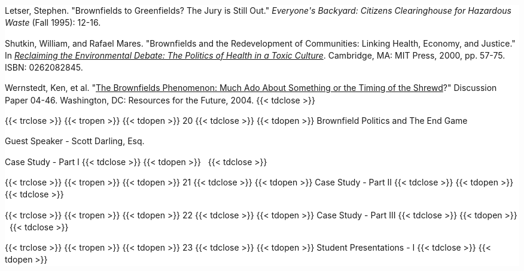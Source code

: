 Letser, Stephen. "Brownfields to Greenfields? The Jury is Still Out." _Everyone's Backyard: Citizens Clearinghouse for Hazardous Waste_ (Fall 1995): 12-16.  
  
Shutkin, William, and Rafael Mares. "Brownfields and the Redevelopment of Communities: Linking Health, Economy, and Justice." In [_Reclaiming the Environmental Debate: The Politics of Health in a Toxic Culture_](https://mitpress.mit.edu/0262082845). Cambridge, MA: MIT Press, 2000, pp. 57-75. ISBN: 0262082845.  
  
Wernstedt, Ken, et al. "[The Brownfields Phenomenon: Much Ado About Something or the Timing of the Shrewd](https://media.rff.org/archive/files/sharepoint/WorkImages/Download/RFF-DP-04-46.pdf)?" Discussion Paper 04-46. Washington, DC: Resources for the Future, 2004.
{{< tdclose >}}

{{< trclose >}}
{{< tropen >}}
{{< tdopen >}}
20
{{< tdclose >}}
{{< tdopen >}}
Brownfield Politics and The End Game  
  
Guest Speaker - Scott Darling, Esq.  
  
Case Study - Part I
{{< tdclose >}}
{{< tdopen >}}
 
{{< tdclose >}}

{{< trclose >}}
{{< tropen >}}
{{< tdopen >}}
21
{{< tdclose >}}
{{< tdopen >}}
Case Study - Part II
{{< tdclose >}}
{{< tdopen >}}
 
{{< tdclose >}}

{{< trclose >}}
{{< tropen >}}
{{< tdopen >}}
22
{{< tdclose >}}
{{< tdopen >}}
Case Study - Part III
{{< tdclose >}}
{{< tdopen >}}
 
{{< tdclose >}}

{{< trclose >}}
{{< tropen >}}
{{< tdopen >}}
23
{{< tdclose >}}
{{< tdopen >}}
Student Presentations - I
{{< tdclose >}}
{{< tdopen >}}
 